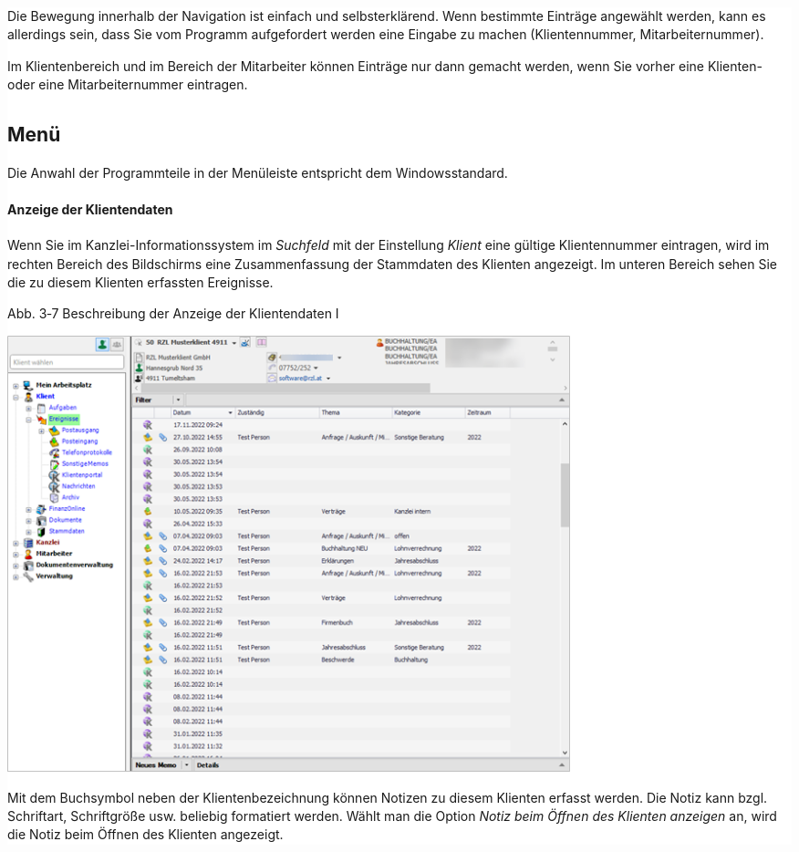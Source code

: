 Die Bewegung innerhalb der Navigation ist einfach und selbsterklärend.
Wenn bestimmte Einträge angewählt werden, kann es allerdings sein, dass
Sie vom Programm aufgefordert werden eine Eingabe zu machen
(Klientennummer, Mitarbeiternummer).

Im Klientenbereich und im Bereich der Mitarbeiter können Einträge nur
dann gemacht werden, wenn Sie vorher eine Klienten- oder eine
Mitarbeiternummer eintragen.

## Menü

Die Anwahl der Programmteile in der Menüleiste entspricht dem
Windowsstandard.

#### Anzeige der Klientendaten

Wenn Sie im Kanzlei-Informationssystem im *Suchfeld* mit der Einstellung
*Klient* eine gültige Klientennummer eintragen, wird im rechten Bereich
des Bildschirms eine Zusammenfassung der Stammdaten des Klienten
angezeigt. Im unteren Bereich sehen Sie die zu diesem Klienten erfassten
Ereignisse.

Abb. 3‑7 Beschreibung der Anzeige der Klientendaten I

<img src="img/image11.png"
style="width:6.42708in;height:4.97055in" />

Mit dem Buchsymbol neben der Klientenbezeichnung können Notizen zu
diesem Klienten erfasst werden. Die Notiz kann bzgl. Schriftart,
Schriftgröße usw. beliebig formatiert werden. Wählt man die Option
*Notiz beim Öffnen des Klienten anzeigen* an, wird die Notiz beim Öffnen
des Klienten angezeigt.
